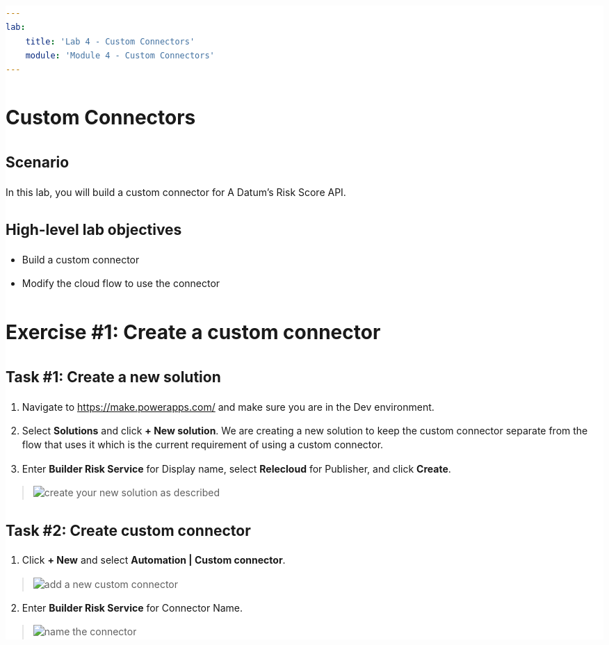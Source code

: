 ```yaml
---
lab:
    title: 'Lab 4 - Custom Connectors'
    module: 'Module 4 - Custom Connectors'
---
```


# Custom Connectors

## Scenario

In this lab, you will build a custom connector for A Datum’s Risk Score
API.

## High-level lab objectives

-   Build a custom connector

-   Modify the cloud flow to use the connector

# Exercise \#1: Create a custom connector

## Task \#1: Create a new solution

1.  Navigate to <https://make.powerapps.com/> and make sure you are in
    the Dev environment.

2.  Select **Solutions** and click **+ New solution**. We are creating a
    new solution to keep the custom connector separate from the flow
    that uses it which is the current requirement of using a custom
    connector.

3.  Enter **Builder Risk Service** for Display name, select
    **Relecloud** for Publisher, and click **Create**.

> <img src="../L04/media/image1.png" style="width:2.83188in;height:4.30309in"
> alt="create your new solution as described" />

## Task \#2: Create custom connector

1.  Click **+ New** and select **Automation \| Custom connector**.

> <img src="../L04/media/image2.png" style="width:5.55718in;height:1.4546in"
> alt="add a new custom connector" />

2.  Enter **Builder Risk Service** for Connector Name.

> <img src="../L04/media/image3.png" style="width:5.67783in;height:1.08522in"
> alt="name the connector" />
